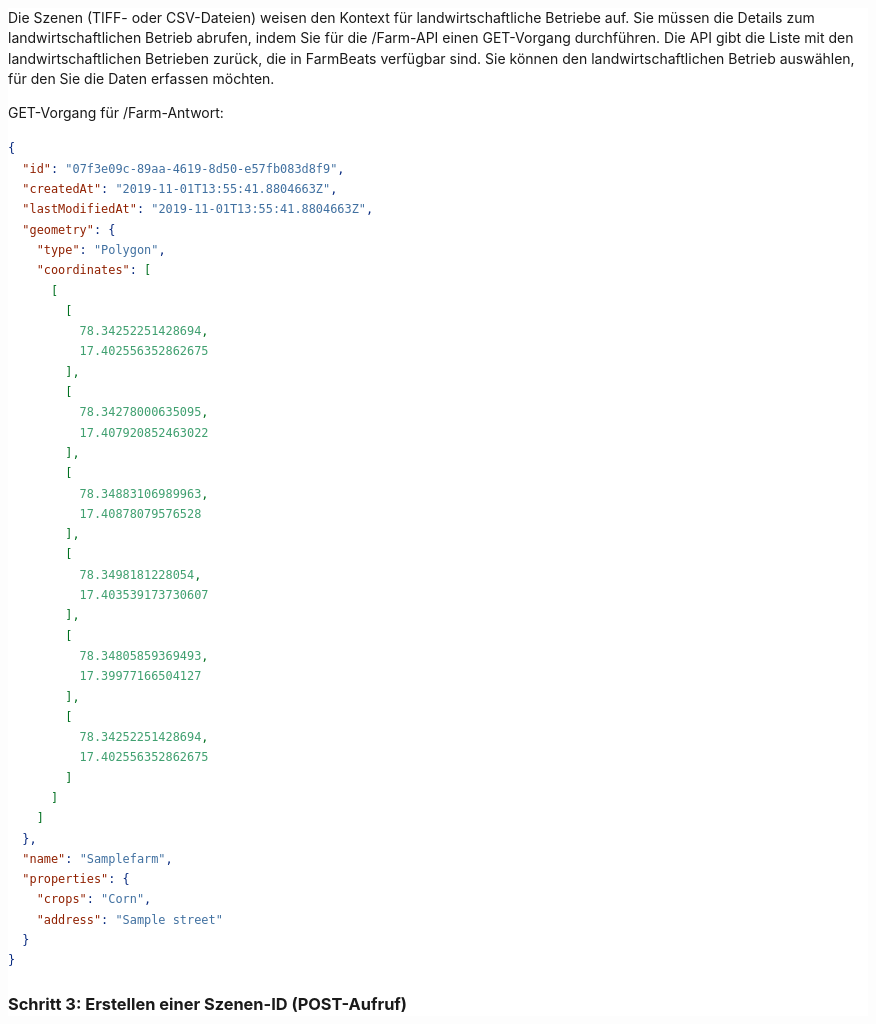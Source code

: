Die Szenen (TIFF- oder CSV-Dateien) weisen den Kontext für landwirtschaftliche Betriebe auf. Sie müssen die Details zum landwirtschaftlichen Betrieb abrufen, indem Sie für die /Farm-API einen GET-Vorgang durchführen. Die API gibt die Liste mit den landwirtschaftlichen Betrieben zurück, die in FarmBeats verfügbar sind. Sie können den landwirtschaftlichen Betrieb auswählen, für den Sie die Daten erfassen möchten.

GET-Vorgang für /Farm-Antwort:

```json
{
  "id": "07f3e09c-89aa-4619-8d50-e57fb083d8f9",
  "createdAt": "2019-11-01T13:55:41.8804663Z",
  "lastModifiedAt": "2019-11-01T13:55:41.8804663Z",
  "geometry": {
    "type": "Polygon",
    "coordinates": [
      [
        [
          78.34252251428694,
          17.402556352862675
        ],
        [
          78.34278000635095,
          17.407920852463022
        ],
        [
          78.34883106989963,
          17.40878079576528
        ],
        [
          78.3498181228054,
          17.403539173730607
        ],
        [
          78.34805859369493,
          17.39977166504127
        ],
        [
          78.34252251428694,
          17.402556352862675
        ]
      ]
    ]
  },
  "name": "Samplefarm",
  "properties": {
    "crops": "Corn",
    "address": "Sample street"
  }
}
 ```

### <a name="step-3-create-a-scene-id-post-call"></a>Schritt 3: Erstellen einer Szenen-ID (POST-Aufruf)

